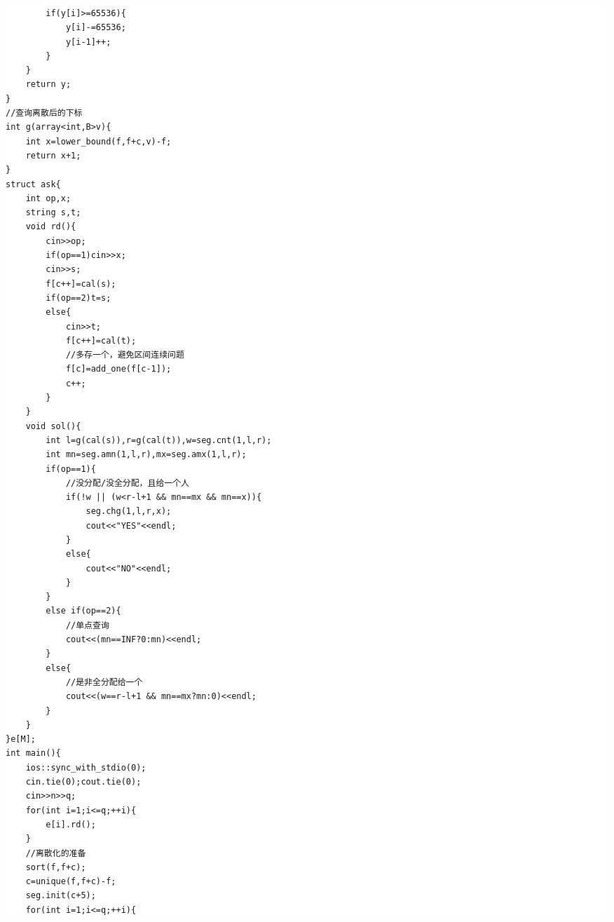     		if(y[i]>=65536){
    			y[i]-=65536;
    			y[i-1]++;
    		}
    	}
    	return y;
    }
    //查询离散后的下标
    int g(array<int,B>v){
    	int x=lower_bound(f,f+c,v)-f;
    	return x+1;
    }
    struct ask{
    	int op,x;
    	string s,t;
    	void rd(){
    		cin>>op;
    		if(op==1)cin>>x;
    		cin>>s;
    		f[c++]=cal(s);
    		if(op==2)t=s;
    		else{
    			cin>>t;
    			f[c++]=cal(t);
                //多存一个，避免区间连续问题
    			f[c]=add_one(f[c-1]);
    			c++;
    		}
    	}
    	void sol(){
    		int l=g(cal(s)),r=g(cal(t)),w=seg.cnt(1,l,r);
    		int mn=seg.amn(1,l,r),mx=seg.amx(1,l,r);
    		if(op==1){
                //没分配/没全分配，且给一个人
    			if(!w || (w<r-l+1 && mn==mx && mn==x)){
    				seg.chg(1,l,r,x);
    				cout<<"YES"<<endl;
    			}
    			else{
    				cout<<"NO"<<endl;
    			}
    		}
    		else if(op==2){
                //单点查询
    			cout<<(mn==INF?0:mn)<<endl;
    		}
    		else{
                //是非全分配给一个
    			cout<<(w==r-l+1 && mn==mx?mn:0)<<endl;
    		}
    	}
    }e[M];
    int main(){
    	ios::sync_with_stdio(0);
    	cin.tie(0);cout.tie(0);
    	cin>>n>>q;
    	for(int i=1;i<=q;++i){
    		e[i].rd();
    	}
        //离散化的准备
    	sort(f,f+c);
    	c=unique(f,f+c)-f;
    	seg.init(c+5);
    	for(int i=1;i<=q;++i){